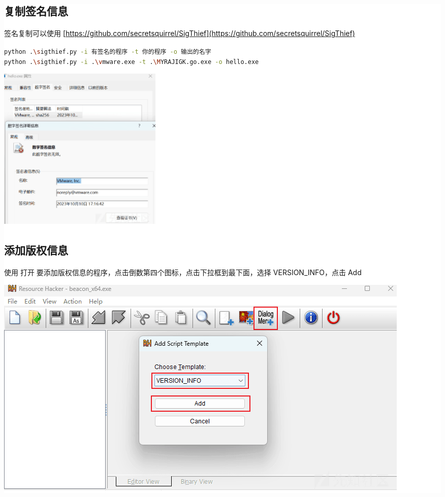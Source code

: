 ## 复制签名信息

签名复制可以使用 [https://github.com/secretsquirrel/SigThief](https://github.com/secretsquirrel/SigThief)

```bash
python .\sigthief.py -i 有签名的程序 -t 你的程序 -o 输出的名字
python .\sigthief.py -i .\vmware.exe -t .\MYRAJIGK.go.exe -o hello.exe
```

[![](assets/1707954174-fd00194f36832f2ac39467263a28d1dc.png)](https://xzfile.aliyuncs.com/media/upload/picture/20240205003353-2f197270-c37b-1.png)

## 添加版权信息

使用 打开 要添加版权信息的程序，点击倒数第四个图标，点击下拉框到最下面，选择 VERSION\_INFO，点击 Add

[![](assets/1707954174-6a91f4c04502d5fcf8383a310efee916.png)](https://xzfile.aliyuncs.com/media/upload/picture/20240205003400-333f58b0-c37b-1.png)
